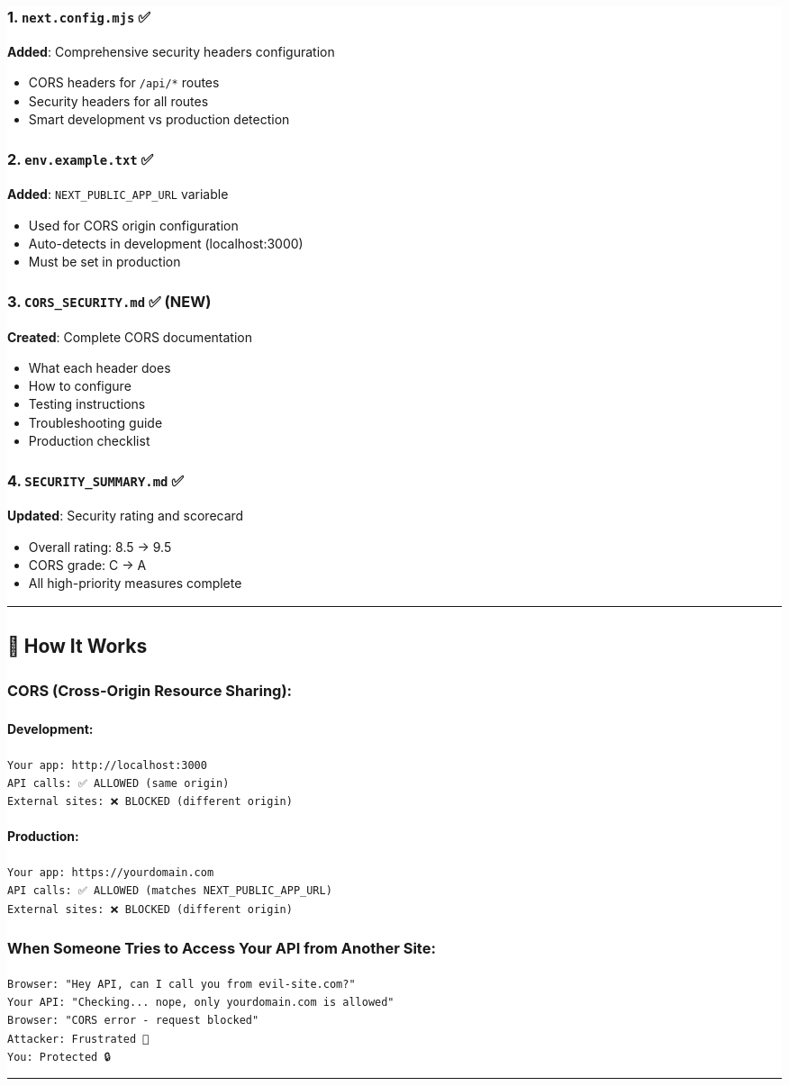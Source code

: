 ### 1. `next.config.mjs` ✅
**Added**: Comprehensive security headers configuration
- CORS headers for `/api/*` routes
- Security headers for all routes
- Smart development vs production detection

### 2. `env.example.txt` ✅
**Added**: `NEXT_PUBLIC_APP_URL` variable
- Used for CORS origin configuration
- Auto-detects in development (localhost:3000)
- Must be set in production

### 3. `CORS_SECURITY.md` ✅ (NEW)
**Created**: Complete CORS documentation
- What each header does
- How to configure
- Testing instructions
- Troubleshooting guide
- Production checklist

### 4. `SECURITY_SUMMARY.md` ✅
**Updated**: Security rating and scorecard
- Overall rating: 8.5 → 9.5
- CORS grade: C → A
- All high-priority measures complete

---

## 🎯 How It Works

### CORS (Cross-Origin Resource Sharing):

#### Development:
```
Your app: http://localhost:3000
API calls: ✅ ALLOWED (same origin)
External sites: ❌ BLOCKED (different origin)
```

#### Production:
```
Your app: https://yourdomain.com
API calls: ✅ ALLOWED (matches NEXT_PUBLIC_APP_URL)
External sites: ❌ BLOCKED (different origin)
```

### When Someone Tries to Access Your API from Another Site:
```
Browser: "Hey API, can I call you from evil-site.com?"
Your API: "Checking... nope, only yourdomain.com is allowed"
Browser: "CORS error - request blocked"
Attacker: Frustrated 😤
You: Protected 🔒
```

---
